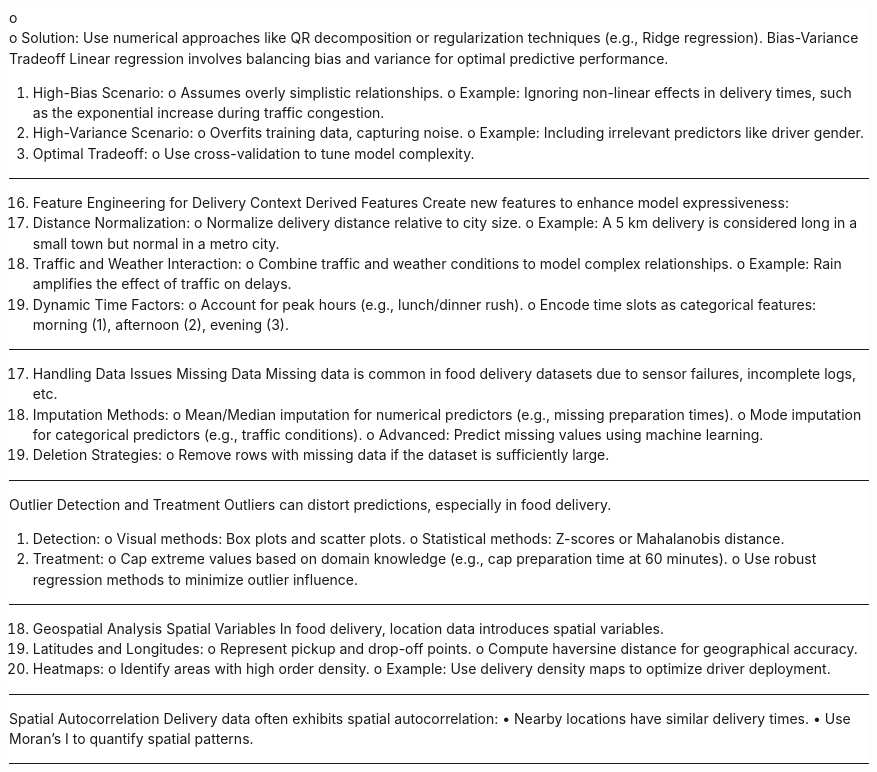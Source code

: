 o	
o	Solution: Use numerical approaches like QR decomposition or regularization techniques (e.g., Ridge regression).
Bias-Variance Tradeoff
Linear regression involves balancing bias and variance for optimal predictive performance.
1.	High-Bias Scenario:
o	Assumes overly simplistic relationships.
o	Example: Ignoring non-linear effects in delivery times, such as the exponential increase during traffic congestion.
2.	High-Variance Scenario:
o	Overfits training data, capturing noise.
o	Example: Including irrelevant predictors like driver gender.
3.	Optimal Tradeoff:
o	Use cross-validation to tune model complexity.
________________________________________
16. Feature Engineering for Delivery Context
Derived Features
Create new features to enhance model expressiveness:
1.	Distance Normalization:
o	Normalize delivery distance relative to city size.
o	Example: A 5 km delivery is considered long in a small town but normal in a metro city.
2.	Traffic and Weather Interaction:
o	Combine traffic and weather conditions to model complex relationships.
o	Example: Rain amplifies the effect of traffic on delays.
3.	Dynamic Time Factors:
o	Account for peak hours (e.g., lunch/dinner rush).
o	Encode time slots as categorical features: morning (1), afternoon (2), evening (3).
________________________________________
17. Handling Data Issues
Missing Data
Missing data is common in food delivery datasets due to sensor failures, incomplete logs, etc.
1.	Imputation Methods:
o	Mean/Median imputation for numerical predictors (e.g., missing preparation times).
o	Mode imputation for categorical predictors (e.g., traffic conditions).
o	Advanced: Predict missing values using machine learning.
2.	Deletion Strategies:
o	Remove rows with missing data if the dataset is sufficiently large.
________________________________________
Outlier Detection and Treatment
Outliers can distort predictions, especially in food delivery.
1.	Detection:
o	Visual methods: Box plots and scatter plots.
o	Statistical methods: Z-scores or Mahalanobis distance.
2.	Treatment:
o	Cap extreme values based on domain knowledge (e.g., cap preparation time at 60 minutes).
o	Use robust regression methods to minimize outlier influence.
________________________________________
18. Geospatial Analysis
Spatial Variables
In food delivery, location data introduces spatial variables.
1.	Latitudes and Longitudes:
o	Represent pickup and drop-off points.
o	Compute haversine distance for geographical accuracy.
2.	Heatmaps:
o	Identify areas with high order density.
o	Example: Use delivery density maps to optimize driver deployment.
________________________________________
Spatial Autocorrelation
Delivery data often exhibits spatial autocorrelation:
•	Nearby locations have similar delivery times.
•	Use Moran’s I to quantify spatial patterns.
________________________________________